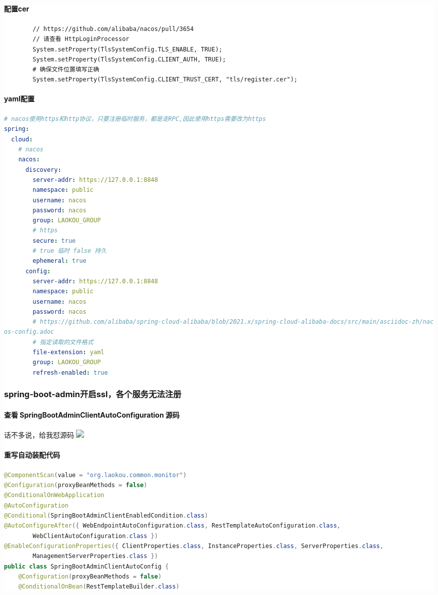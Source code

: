 #### 配置cer

```shell
		// https://github.com/alibaba/nacos/pull/3654
		// 请查看 HttpLoginProcessor
		System.setProperty(TlsSystemConfig.TLS_ENABLE, TRUE);
		System.setProperty(TlsSystemConfig.CLIENT_AUTH, TRUE);
		# 确保文件位置填写正确
		System.setProperty(TlsSystemConfig.CLIENT_TRUST_CERT, "tls/register.cer");
```

#### yaml配置

```yaml
# nacos使用https和http协议，只要注册临时服务，都是走RPC,因此使用https需要改为https
spring:
  cloud:
    # nacos
    nacos:
      discovery:
        server-addr: https://127.0.0.1:8848
        namespace: public
        username: nacos
        password: nacos
        group: LAOKOU_GROUP
        # https
        secure: true
        # true 临时 false 持久
        ephemeral: true
      config:
        server-addr: https://127.0.0.1:8848
        namespace: public
        username: nacos
        password: nacos
        # https://github.com/alibaba/spring-cloud-alibaba/blob/2021.x/spring-cloud-alibaba-docs/src/main/asciidoc-zh/nacos-config.adoc
        # 指定读取的文件格式
        file-extension: yaml
        group: LAOKOU_GROUP
        refresh-enabled: true
```

### spring-boot-admin开启ssl，各个服务无法注册

#### 查看 SpringBootAdminClientAutoConfiguration 源码

话不多说，给我怼源码
<img src="/img/6/img_3.png"/>

#### 重写自动装配代码

```java
@ComponentScan(value = "org.laokou.common.monitor")
@Configuration(proxyBeanMethods = false)
@ConditionalOnWebApplication
@AutoConfiguration
@Conditional(SpringBootAdminClientEnabledCondition.class)
@AutoConfigureAfter({ WebEndpointAutoConfiguration.class, RestTemplateAutoConfiguration.class,
		WebClientAutoConfiguration.class })
@EnableConfigurationProperties({ ClientProperties.class, InstanceProperties.class, ServerProperties.class,
		ManagementServerProperties.class })
public class SpringBootAdminClientAutoConfig {
    @Configuration(proxyBeanMethods = false)
    @ConditionalOnBean(RestTemplateBuilder.class)
```